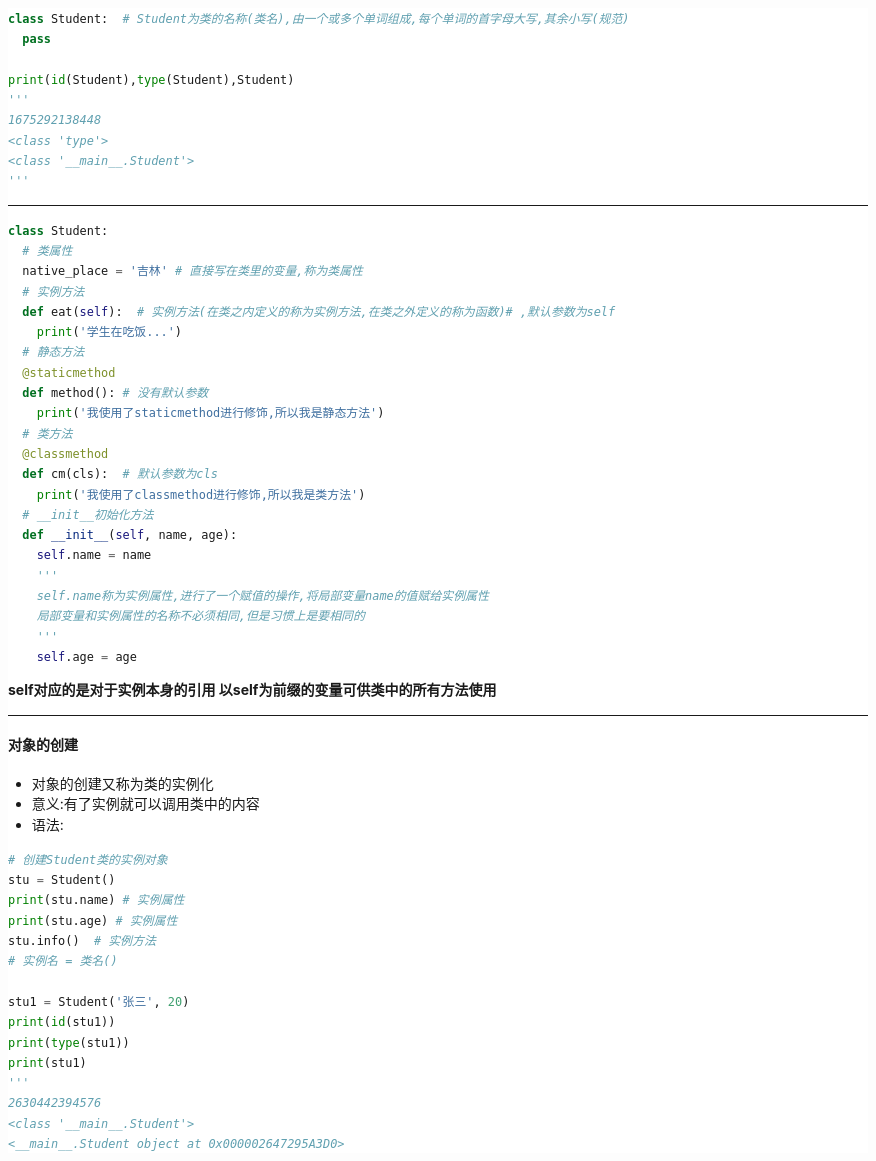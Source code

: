 ```python
class Student:  # Student为类的名称(类名),由一个或多个单词组成,每个单词的首字母大写,其余小写(规范)
  pass

print(id(Student),type(Student),Student)
'''
1675292138448 
<class 'type'> 
<class '__main__.Student'>
'''
```

***

```python
class Student:
  # 类属性
  native_place = '吉林' # 直接写在类里的变量,称为类属性
  # 实例方法
  def eat(self):  # 实例方法(在类之内定义的称为实例方法,在类之外定义的称为函数)# ,默认参数为self
    print('学生在吃饭...')
  # 静态方法
  @staticmethod
  def method(): # 没有默认参数
    print('我使用了staticmethod进行修饰,所以我是静态方法')
  # 类方法
  @classmethod
  def cm(cls):  # 默认参数为cls
    print('我使用了classmethod进行修饰,所以我是类方法')
  # __init__初始化方法
  def __init__(self, name, age):
    self.name = name 
    '''
    self.name称为实例属性,进行了一个赋值的操作,将局部变量name的值赋给实例属性
    局部变量和实例属性的名称不必须相同,但是习惯上是要相同的
    '''
    self.age = age
```

**self对应的是对于实例本身的引用
以self为前缀的变量可供类中的所有方法使用**



***

#### 对象的创建  

- 对象的创建又称为类的实例化  
- 意义:有了实例就可以调用类中的内容  
- 语法:

```python
# 创建Student类的实例对象
stu = Student()
print(stu.name) # 实例属性
print(stu.age) # 实例属性
stu.info()  # 实例方法
# 实例名 = 类名()

stu1 = Student('张三', 20)
print(id(stu1))
print(type(stu1))
print(stu1)
'''
2630442394576
<class '__main__.Student'>
<__main__.Student object at 0x000002647295A3D0>
```